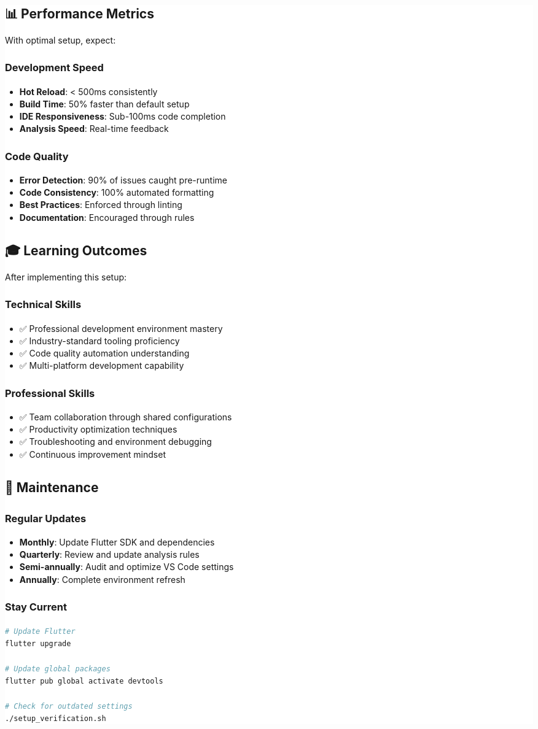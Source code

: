 ## 📊 Performance Metrics

With optimal setup, expect:

### **Development Speed**
- **Hot Reload**: < 500ms consistently
- **Build Time**: 50% faster than default setup
- **IDE Responsiveness**: Sub-100ms code completion
- **Analysis Speed**: Real-time feedback

### **Code Quality**
- **Error Detection**: 90% of issues caught pre-runtime
- **Code Consistency**: 100% automated formatting
- **Best Practices**: Enforced through linting
- **Documentation**: Encouraged through rules

## 🎓 Learning Outcomes

After implementing this setup:

### **Technical Skills**
- ✅ Professional development environment mastery
- ✅ Industry-standard tooling proficiency
- ✅ Code quality automation understanding
- ✅ Multi-platform development capability

### **Professional Skills**
- ✅ Team collaboration through shared configurations
- ✅ Productivity optimization techniques
- ✅ Troubleshooting and environment debugging
- ✅ Continuous improvement mindset

## 🔄 Maintenance

### **Regular Updates**
- **Monthly**: Update Flutter SDK and dependencies
- **Quarterly**: Review and update analysis rules
- **Semi-annually**: Audit and optimize VS Code settings
- **Annually**: Complete environment refresh

### **Stay Current**
```bash
# Update Flutter
flutter upgrade

# Update global packages
flutter pub global activate devtools

# Check for outdated settings
./setup_verification.sh
```
